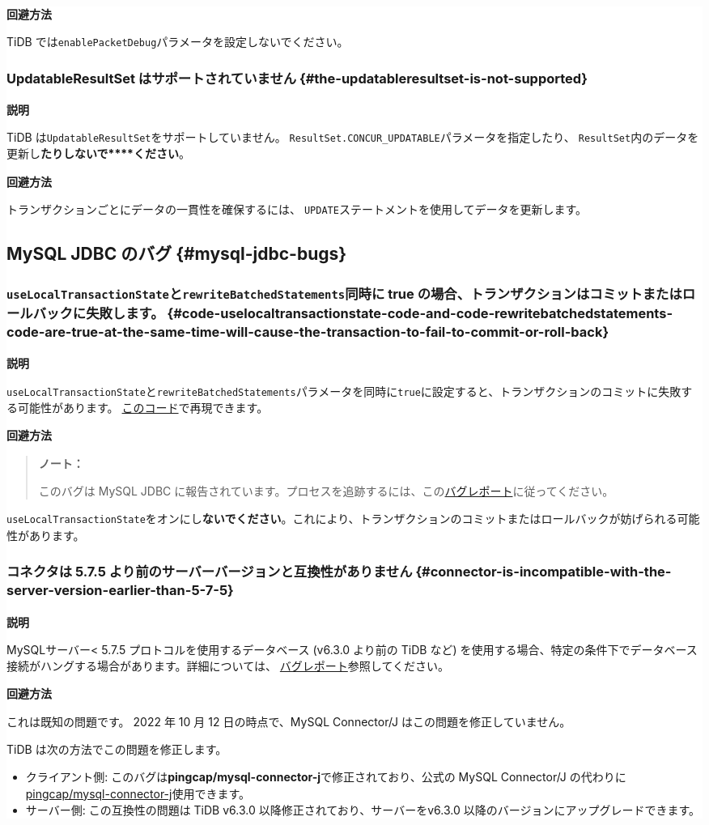 **回避方法**

TiDB では`enablePacketDebug`パラメータを設定しないでください。

### UpdatableResultSet はサポートされていません {#the-updatableresultset-is-not-supported}

**説明**

TiDB は`UpdatableResultSet`をサポートしていません。 `ResultSet.CONCUR_UPDATABLE`パラメータを指定したり、 `ResultSet`内のデータを更新し**たりしないで****ください**。

**回避方法**

トランザクションごとにデータの一貫性を確保するには、 `UPDATE`ステートメントを使用してデータを更新します。

## MySQL JDBC のバグ {#mysql-jdbc-bugs}

### <code>useLocalTransactionState</code>と<code>rewriteBatchedStatements</code>同時に true の場合、トランザクションはコミットまたはロールバックに失敗します。 {#code-uselocaltransactionstate-code-and-code-rewritebatchedstatements-code-are-true-at-the-same-time-will-cause-the-transaction-to-fail-to-commit-or-roll-back}

**説明**

`useLocalTransactionState`と`rewriteBatchedStatements`パラメータを同時に`true`に設定すると、トランザクションのコミットに失敗する可能性があります。 [<a href="https://github.com/Icemap/tidb-java-gitpod/tree/reproduction-local-transaction-state-txn-error">このコード</a>](https://github.com/Icemap/tidb-java-gitpod/tree/reproduction-local-transaction-state-txn-error)で再現できます。

**回避方法**

> **ノート：**
>
> このバグは MySQL JDBC に報告されています。プロセスを追跡するには、この[<a href="https://bugs.mysql.com/bug.php?id=108643">バグレポート</a>](https://bugs.mysql.com/bug.php?id=108643)に従ってください。

`useLocalTransactionState`をオンにし**ないでください**。これにより、トランザクションのコミットまたはロールバックが妨げられる可能性があります。

### コネクタは 5.7.5 より前のサーバーバージョンと互換性がありません {#connector-is-incompatible-with-the-server-version-earlier-than-5-7-5}

**説明**

MySQLサーバー&lt; 5.7.5 プロトコルを使用するデータベース (v6.3.0 より前の TiDB など) を使用する場合、特定の条件下でデータベース接続がハングする場合があります。詳細については、 [<a href="https://bugs.mysql.com/bug.php?id=106252">バグレポート</a>](https://bugs.mysql.com/bug.php?id=106252)参照してください。

**回避方法**

これは既知の問題です。 2022 年 10 月 12 日の時点で、MySQL Connector/J はこの問題を修正していません。

TiDB は次の方法でこの問題を修正します。

-   クライアント側: このバグは**pingcap/mysql-connector-j**で修正されており、公式の MySQL Connector/J の代わりに[<a href="https://github.com/pingcap/mysql-connector-j">pingcap/mysql-connector-j</a>](https://github.com/pingcap/mysql-connector-j)使用できます。
-   サーバー側: この互換性の問題は TiDB v6.3.0 以降修正されており、サーバーをv6.3.0 以降のバージョンにアップグレードできます。
